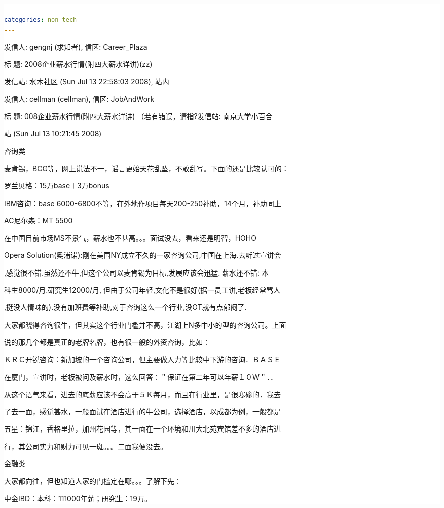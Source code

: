 ```yaml
---
categories: non-tech
---
```

发信人: gengnj (求知者), 信区: Career_Plaza

标  题: 2008企业薪水行情(附四大薪水详讲)(zz)

发信站: 水木社区 (Sun Jul 13 22:58:03 2008), 站内



发信人: cellman (cellman), 信区: JobAndWork

标  题: 008企业薪水行情(附四大薪水详讲) （若有错误，请指?发信站: 南京大学小百合

站 (Sun Jul 13 10:21:45 2008)



咨询类

麦肯锡，BCG等，网上说法不一，谣言更始天花乱坠，不敢乱写。下面的还是比较认可的：



罗兰贝格：15万base＋3万bonus

IBM咨询：base 6000-6800不等，在外地作项目每天200-250补助，14个月，补助同上

AC尼尔森：MT 5500

在中国目前市场MS不景气，薪水也不甚高。。。面试没去，看来还是明智，HOHO

Opera Solution(奥浦诺):刚在美国NY成立不久的一家咨询公司,中国在上海.去听过宣讲会

,感觉很不错.虽然还不牛,但这个公司以麦肯锡为目标,发展应该会迅猛. 薪水还不错: 本

科生8000/月.研究生12000/月, 但由于公司年轻,文化不是很好(据一员工讲,老板经常骂人

,挺没人情味的).没有加班费等补助,对于咨询这么一个行业,没OT就有点郁闷了.

大家都晓得咨询很牛，但其实这个行业门槛并不高，江湖上N多中小的型的咨询公司。上面

说的那几个都是真正的老牌名牌，也有很一般的外资咨询，比如：

ＫＲＣ开锐咨询：新加坡的一个咨询公司，但主要做人力等比较中下游的咨询．ＢＡＳＥ

在厦门，宣讲时，老板被问及薪水时，这么回答：＂保证在第二年可以年薪１０Ｗ＂．．

从这个语气来看，进去的底薪应该不会高于５Ｋ每月，而且在行业里，是很寒碜的．我去

了去一面，感觉甚水，一般面试在酒店进行的牛公司，选择酒店，以成都为例，一般都是

五星：锦江，香格里拉，加州花园等，其一面在一个环境和川大北苑宾馆差不多的酒店进

行，其公司实力和财力可见一斑。。。二面我便没去。



金融类

大家都向往，但也知道人家的门槛定在哪。。。了解下先：

中金IBD：本科：111000年薪；研究生：19万。

